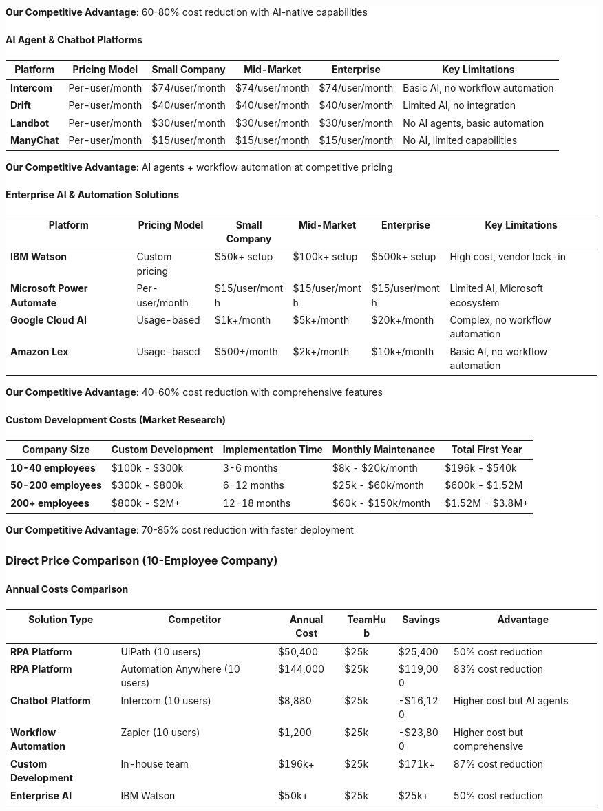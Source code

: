 **Our Competitive Advantage**: 60-80% cost reduction with AI-native capabilities

#### AI Agent & Chatbot Platforms

| Platform     | Pricing Model  | Small Company  | Mid-Market     | Enterprise     | Key Limitations                  |
| ------------ | -------------- | -------------- | -------------- | -------------- | -------------------------------- |
| **Intercom** | Per-user/month | $74/user/month | $74/user/month | $74/user/month | Basic AI, no workflow automation |
| **Drift**    | Per-user/month | $40/user/month | $40/user/month | $40/user/month | Limited AI, no integration       |
| **Landbot**  | Per-user/month | $30/user/month | $30/user/month | $30/user/month | No AI agents, basic automation   |
| **ManyChat** | Per-user/month | $15/user/month | $15/user/month | $15/user/month | No AI, limited capabilities      |

**Our Competitive Advantage**: AI agents + workflow automation at competitive pricing

#### Enterprise AI & Automation Solutions

| Platform                     | Pricing Model  | Small Company  | Mid-Market     | Enterprise     | Key Limitations                  |
| ---------------------------- | -------------- | -------------- | -------------- | -------------- | -------------------------------- |
| **IBM Watson**               | Custom pricing | $50k+ setup    | $100k+ setup   | $500k+ setup   | High cost, vendor lock-in        |
| **Microsoft Power Automate** | Per-user/month | $15/user/month | $15/user/month | $15/user/month | Limited AI, Microsoft ecosystem  |
| **Google Cloud AI**          | Usage-based    | $1k+/month     | $5k+/month     | $20k+/month    | Complex, no workflow automation  |
| **Amazon Lex**               | Usage-based    | $500+/month    | $2k+/month     | $10k+/month    | Basic AI, no workflow automation |

**Our Competitive Advantage**: 40-60% cost reduction with comprehensive features

#### Custom Development Costs (Market Research)

| Company Size         | Custom Development | Implementation Time | Monthly Maintenance | Total First Year |
| -------------------- | ------------------ | ------------------- | ------------------- | ---------------- |
| **10-40 employees**  | $100k - $300k      | 3-6 months          | $8k - $20k/month    | $196k - $540k    |
| **50-200 employees** | $300k - $800k      | 6-12 months         | $25k - $60k/month   | $600k - $1.52M   |
| **200+ employees**   | $800k - $2M+       | 12-18 months        | $60k - $150k/month  | $1.52M - $3.8M+  |

**Our Competitive Advantage**: 70-85% cost reduction with faster deployment

### Direct Price Comparison (10-Employee Company)

#### Annual Costs Comparison

| Solution Type           | Competitor                     | Annual Cost | TeamHub | Savings  | Advantage                     |
| ----------------------- | ------------------------------ | ----------- | ------- | -------- | ----------------------------- |
| **RPA Platform**        | UiPath (10 users)              | $50,400     | $25k    | $25,400  | 50% cost reduction            |
| **RPA Platform**        | Automation Anywhere (10 users) | $144,000    | $25k    | $119,000 | 83% cost reduction            |
| **Chatbot Platform**    | Intercom (10 users)            | $8,880      | $25k    | -$16,120 | Higher cost but AI agents     |
| **Workflow Automation** | Zapier (10 users)              | $1,200      | $25k    | -$23,800 | Higher cost but comprehensive |
| **Custom Development**  | In-house team                  | $196k+      | $25k    | $171k+   | 87% cost reduction            |
| **Enterprise AI**       | IBM Watson                     | $50k+       | $25k    | $25k+    | 50% cost reduction            |
